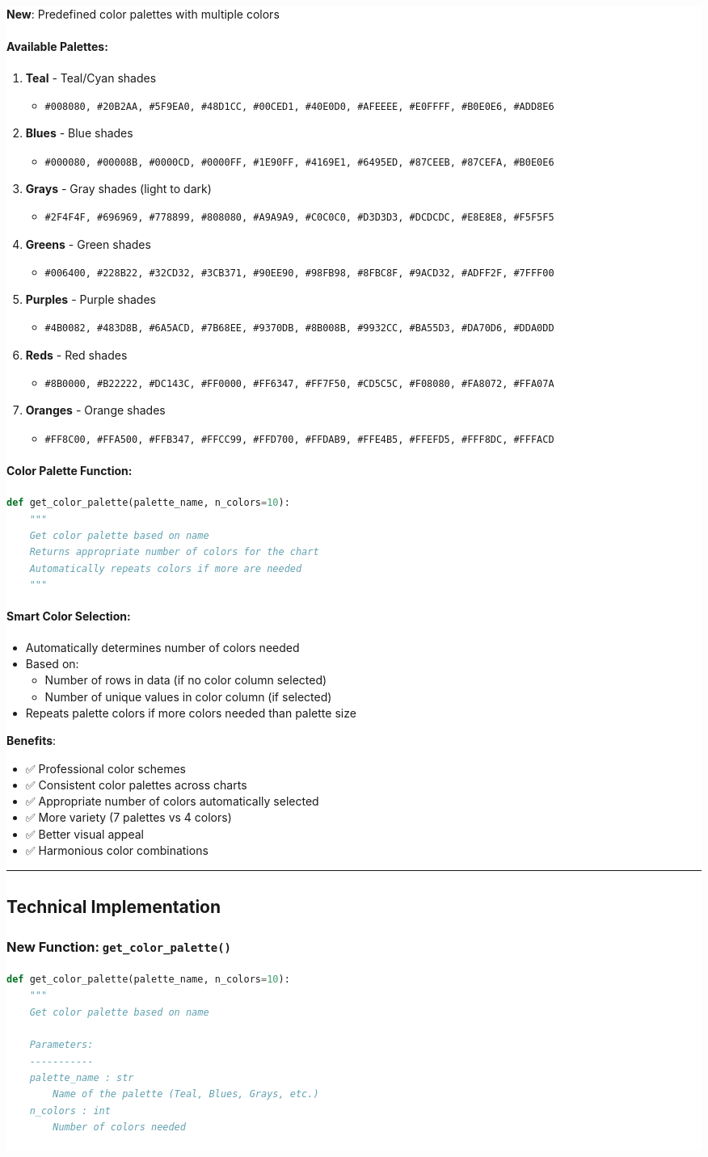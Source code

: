 **New**: Predefined color palettes with multiple colors

#### **Available Palettes**:

1. **Teal** - Teal/Cyan shades
   - `#008080, #20B2AA, #5F9EA0, #48D1CC, #00CED1, #40E0D0, #AFEEEE, #E0FFFF, #B0E0E6, #ADD8E6`

2. **Blues** - Blue shades
   - `#000080, #00008B, #0000CD, #0000FF, #1E90FF, #4169E1, #6495ED, #87CEEB, #87CEFA, #B0E0E6`

3. **Grays** - Gray shades (light to dark)
   - `#2F4F4F, #696969, #778899, #808080, #A9A9A9, #C0C0C0, #D3D3D3, #DCDCDC, #E8E8E8, #F5F5F5`

4. **Greens** - Green shades
   - `#006400, #228B22, #32CD32, #3CB371, #90EE90, #98FB98, #8FBC8F, #9ACD32, #ADFF2F, #7FFF00`

5. **Purples** - Purple shades
   - `#4B0082, #483D8B, #6A5ACD, #7B68EE, #9370DB, #8B008B, #9932CC, #BA55D3, #DA70D6, #DDA0DD`

6. **Reds** - Red shades
   - `#8B0000, #B22222, #DC143C, #FF0000, #FF6347, #FF7F50, #CD5C5C, #F08080, #FA8072, #FFA07A`

7. **Oranges** - Orange shades
   - `#FF8C00, #FFA500, #FFB347, #FFCC99, #FFD700, #FFDAB9, #FFE4B5, #FFEFD5, #FFF8DC, #FFFACD`

#### **Color Palette Function**:
```python
def get_color_palette(palette_name, n_colors=10):
    """
    Get color palette based on name
    Returns appropriate number of colors for the chart
    Automatically repeats colors if more are needed
    """
```

#### **Smart Color Selection**:
- Automatically determines number of colors needed
- Based on:
  - Number of rows in data (if no color column selected)
  - Number of unique values in color column (if selected)
- Repeats palette colors if more colors needed than palette size

**Benefits**:
- ✅ Professional color schemes
- ✅ Consistent color palettes across charts
- ✅ Appropriate number of colors automatically selected
- ✅ More variety (7 palettes vs 4 colors)
- ✅ Better visual appeal
- ✅ Harmonious color combinations

---

## Technical Implementation

### New Function: `get_color_palette()`
```python
def get_color_palette(palette_name, n_colors=10):
    """
    Get color palette based on name
    
    Parameters:
    -----------
    palette_name : str
        Name of the palette (Teal, Blues, Grays, etc.)
    n_colors : int
        Number of colors needed
        
```